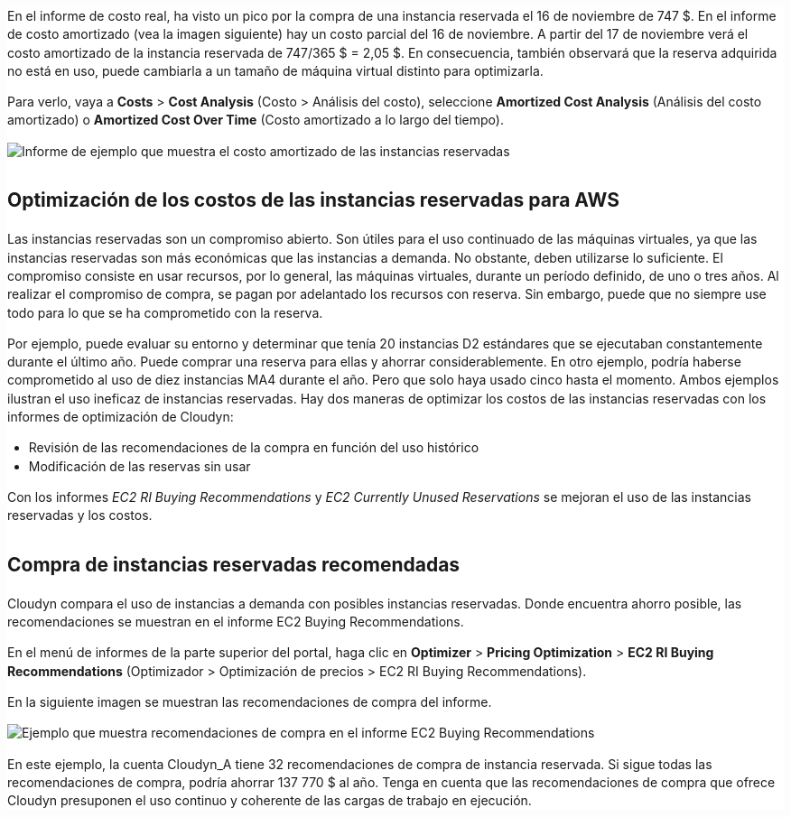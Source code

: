 En el informe de costo real, ha visto un pico por la compra de una instancia reservada el 16 de noviembre de 747 $. En el informe de costo amortizado (vea la imagen siguiente) hay un costo parcial del 16 de noviembre. A partir del 17 de noviembre verá el costo amortizado de la instancia reservada de 747/365 $ = 2,05 $. En consecuencia, también observará que la reserva adquirida no está en uso, puede cambiarla a un tamaño de máquina virtual distinto para optimizarla.

Para verlo, vaya a **Costs** > **Cost Analysis** (Costo > Análisis del costo), seleccione **Amortized Cost Analysis** (Análisis del costo amortizado) o **Amortized Cost Over Time** (Costo amortizado a lo largo del tiempo).

![Informe de ejemplo que muestra el costo amortizado de las instancias reservadas](./media/tutorial-optimize-reserved-instances/azure07.png)

## <a name="optimize-aws-ri-costs"></a>Optimización de los costos de las instancias reservadas para AWS

Las instancias reservadas son un compromiso abierto. Son útiles para el uso continuado de las máquinas virtuales, ya que las instancias reservadas son más económicas que las instancias a demanda. No obstante, deben utilizarse lo suficiente. El compromiso consiste en usar recursos, por lo general, las máquinas virtuales, durante un período definido, de uno o tres años. Al realizar el compromiso de compra, se pagan por adelantado los recursos con reserva. Sin embargo, puede que no siempre use todo para lo que se ha comprometido con la reserva.

Por ejemplo, puede evaluar su entorno y determinar que tenía 20 instancias D2 estándares que se ejecutaban constantemente durante el último año. Puede comprar una reserva para ellas y ahorrar considerablemente. En otro ejemplo, podría haberse comprometido al uso de diez instancias MA4 durante el año. Pero que solo haya usado cinco hasta el momento. Ambos ejemplos ilustran el uso ineficaz de instancias reservadas. Hay dos maneras de optimizar los costos de las instancias reservadas con los informes de optimización de Cloudyn:

- Revisión de las recomendaciones de la compra en función del uso histórico
- Modificación de las reservas sin usar

Con los informes _EC2 RI Buying Recommendations_ y _EC2 Currently Unused Reservations_ se mejoran el uso de las instancias reservadas y los costos.

## <a name="buy-recommended-ris"></a>Compra de instancias reservadas recomendadas

Cloudyn compara el uso de instancias a demanda con posibles instancias reservadas. Donde encuentra ahorro posible, las recomendaciones se muestran en el informe EC2 Buying Recommendations.

En el menú de informes de la parte superior del portal, haga clic en **Optimizer** > **Pricing Optimization** > **EC2 RI Buying Recommendations** (Optimizador > Optimización de precios > EC2 RI Buying Recommendations).

En la siguiente imagen se muestran las recomendaciones de compra del informe.

![Ejemplo que muestra recomendaciones de compra en el informe EC2 Buying Recommendations](./media/tutorial-optimize-reserved-instances/aws01.png)

En este ejemplo, la cuenta Cloudyn\_A tiene 32 recomendaciones de compra de instancia reservada. Si sigue todas las recomendaciones de compra, podría ahorrar 137 770 $ al año. Tenga en cuenta que las recomendaciones de compra que ofrece Cloudyn presuponen el uso continuo y coherente de las cargas de trabajo en ejecución.
